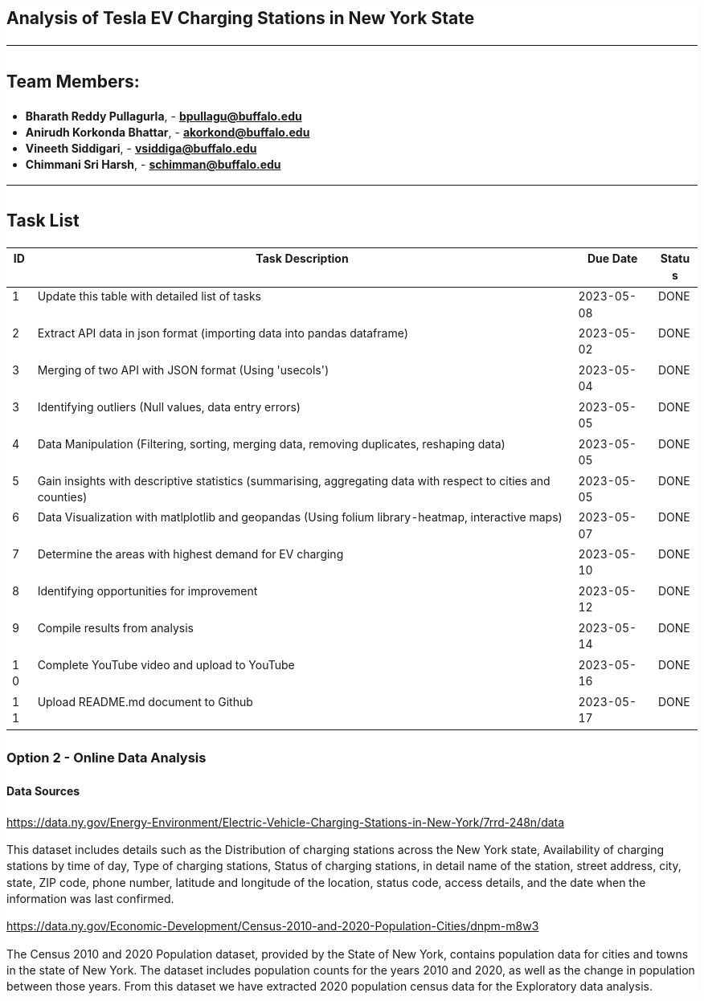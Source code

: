 ## Analysis of Tesla EV Charging Stations in New York State
---
## Team Members:  
- **Bharath Reddy Pullagurla**, - **bpullagu@buffalo.edu** 
- **Anirudh Korkonda Bhattar**, - **akorkond@buffalo.edu**
- **Vineeth Siddigari**, - **vsiddiga@buffalo.edu**
- **Chimmani Sri Harsh**, - **schimman@buffalo.edu**

---
## Task List

| ID | Task Description | Due Date | Status |
| --- | --- | --- | --- |
| 1 | Update this table with detailed list of tasks | 2023-05-08 | DONE |
| 2 | Extract API data in json format (importing data into pandas dataframe) | 2023-05-02 | DONE |
| 3 | Merging of two API with JSON format (Using 'usecols') | 2023-05-04 | DONE |
| 3 | Identifying outliers (Null values, data entry errors) | 2023-05-05 | DONE |
| 4 | Data Manipulation (Filtering, sorting, merging data, removing duplicates, reshaping data) | 2023-05-05 | DONE |
| 5 | Gain insights with descriptive statistics (summarising, aggregating data with respect to cities and counties) | 2023-05-05 | DONE |
| 6 | Data Visualization with matlplotlib and geopandas (Using folium library-heatmap, interactive maps) | 2023-05-07 | DONE |
| 7 | Determine the areas with highest demand for EV charging  | 2023-05-10 | DONE |
| 8 | Identifying opportunities for improvement | 2023-05-12 | DONE |
| 9 | Compile results from analysis | 2023-05-14 | DONE |
| 10 | Complete YouTube video and upload to YouTube | 2023-05-16 | DONE |
| 11 | Upload README.md document to Github | 2023-05-17 | DONE |

 
### Option 2 - Online Data Analysis
#### Data Sources
https://data.ny.gov/Energy-Environment/Electric-Vehicle-Charging-Stations-in-New-York/7rrd-248n/data

This dataset includes details such as the Distribution of charging stations across the New York state, Availability of charging stations by time of day, Type of charging stations, Status of charging stations, in detail name of the station, street address, city, state, ZIP code, phone number, latitude and longitude of the location, status code, access details, and the date when the information was last confirmed.

https://data.ny.gov/Economic-Development/Census-2010-and-2020-Population-Cities/dnpm-m8w3

The Census 2010 and 2020 Population dataset, provided by the State of New York, contains population data for cities and towns in the state of New York. The dataset includes population counts for the years 2010 and 2020, as well as the change in population between those years. From this dataset we have extracted 2020 population census data for the Exploratory data analysis.

